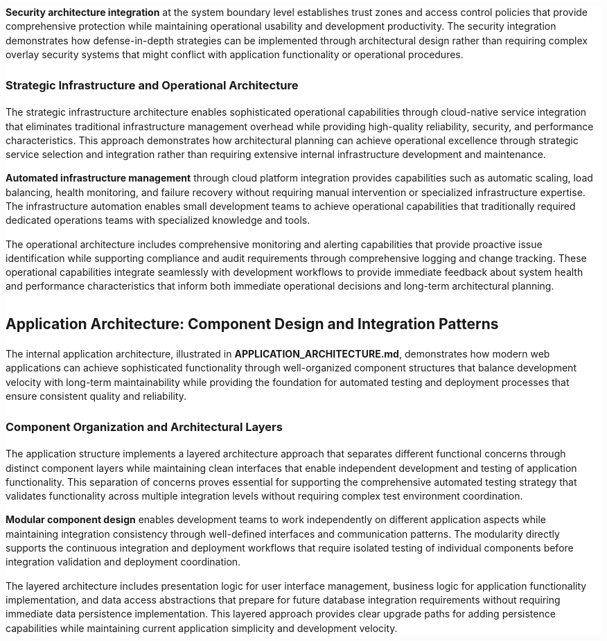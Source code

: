 **Security architecture integration** at the system boundary level establishes trust zones and access control policies that provide comprehensive protection while maintaining operational usability and development productivity. The security integration demonstrates how defense-in-depth strategies can be implemented through architectural design rather than requiring complex overlay security systems that might conflict with application functionality or operational procedures.

### Strategic Infrastructure and Operational Architecture

The strategic infrastructure architecture enables sophisticated operational capabilities through cloud-native service integration that eliminates traditional infrastructure management overhead while providing high-quality reliability, security, and performance characteristics. This approach demonstrates how architectural planning can achieve operational excellence through strategic service selection and integration rather than requiring extensive internal infrastructure development and maintenance.

**Automated infrastructure management** through cloud platform integration provides capabilities such as automatic scaling, load balancing, health monitoring, and failure recovery without requiring manual intervention or specialized infrastructure expertise. The infrastructure automation enables small development teams to achieve operational capabilities that traditionally required dedicated operations teams with specialized knowledge and tools.

The operational architecture includes comprehensive monitoring and alerting capabilities that provide proactive issue identification while supporting compliance and audit requirements through comprehensive logging and change tracking. These operational capabilities integrate seamlessly with development workflows to provide immediate feedback about system health and performance characteristics that inform both immediate operational decisions and long-term architectural planning.

## Application Architecture: Component Design and Integration Patterns

The internal application architecture, illustrated in **APPLICATION_ARCHITECTURE.md**, demonstrates how modern web applications can achieve sophisticated functionality through well-organized component structures that balance development velocity with long-term maintainability while providing the foundation for automated testing and deployment processes that ensure consistent quality and reliability.

### Component Organization and Architectural Layers

The application structure implements a layered architecture approach that separates different functional concerns through distinct component layers while maintaining clean interfaces that enable independent development and testing of application functionality. This separation of concerns proves essential for supporting the comprehensive automated testing strategy that validates functionality across multiple integration levels without requiring complex test environment coordination.

**Modular component design** enables development teams to work independently on different application aspects while maintaining integration consistency through well-defined interfaces and communication patterns. The modularity directly supports the continuous integration and deployment workflows that require isolated testing of individual components before integration validation and deployment coordination.

The layered architecture includes presentation logic for user interface management, business logic for application functionality implementation, and data access abstractions that prepare for future database integration requirements without requiring immediate data persistence implementation. This layered approach provides clear upgrade paths for adding persistence capabilities while maintaining current application simplicity and development velocity.
